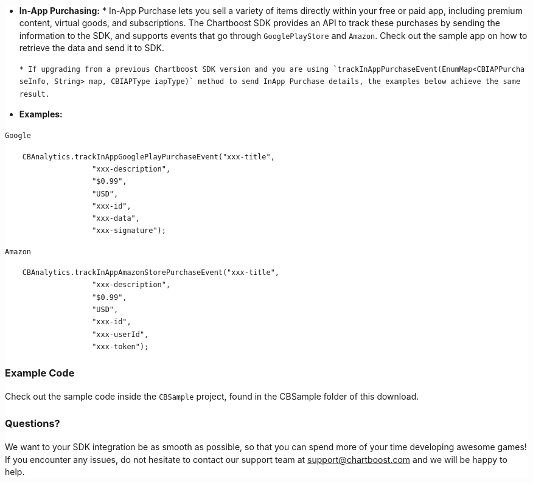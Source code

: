 * **In-App Purchasing:**
      * In-App Purchase lets you sell a variety of items directly within your free or paid app, including premium content, virtual goods, and subscriptions. The Chartboost SDK provides an API to track these purchases by sending the information to the SDK, and supports events that go through `GooglePlayStore` and `Amazon`. Check out the sample app on how to retrieve the data and send it to SDK. 

      * If upgrading from a previous Chartboost SDK version and you are using `trackInAppPurchaseEvent(EnumMap<CBIAPPurchaseInfo, String> map, CBIAPType iapType)` method to send InApp Purchase details, the examples below achieve the same result.

*  **Examples:**

`Google`

		CBAnalytics.trackInAppGooglePlayPurchaseEvent("xxx-title",
						"xxx-description",
						"$0.99",
						"USD",
						"xxx-id",
						"xxx-data",
						"xxx-signature");

`Amazon`

		CBAnalytics.trackInAppAmazonStorePurchaseEvent("xxx-title",
						"xxx-description",
						"$0.99",
						"USD",
						"xxx-id",
						"xxx-userId",
						"xxx-token");

### Example Code
Check out the sample code inside the `CBSample` project, found in the CBSample folder of this download.


### Questions?
We want to your SDK integration be as smooth as possible, so that you can spend more of your time developing awesome games!  If you encounter any issues, do not hesitate to contact our support team at [support@chartboost.com](mailto:support@chartboost.com) and we will be happy to help.
